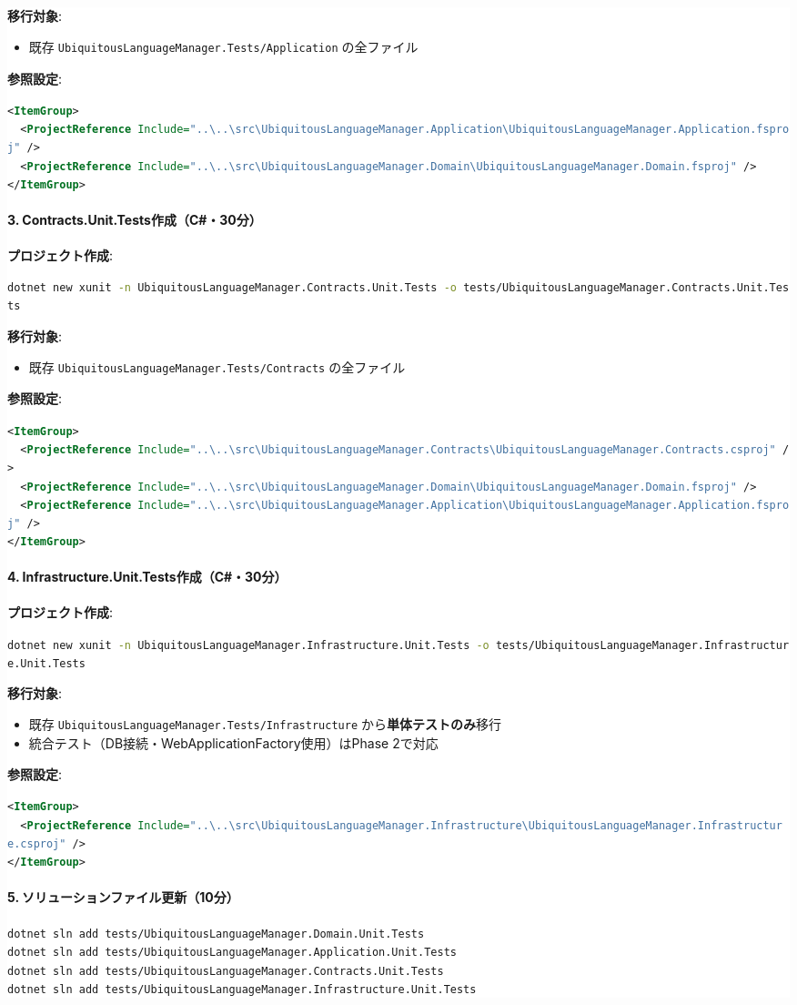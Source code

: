 **移行対象**:
- 既存 `UbiquitousLanguageManager.Tests/Application` の全ファイル

**参照設定**:
```xml
<ItemGroup>
  <ProjectReference Include="..\..\src\UbiquitousLanguageManager.Application\UbiquitousLanguageManager.Application.fsproj" />
  <ProjectReference Include="..\..\src\UbiquitousLanguageManager.Domain\UbiquitousLanguageManager.Domain.fsproj" />
</ItemGroup>
```

#### 3. Contracts.Unit.Tests作成（C#・30分）
**プロジェクト作成**:
```bash
dotnet new xunit -n UbiquitousLanguageManager.Contracts.Unit.Tests -o tests/UbiquitousLanguageManager.Contracts.Unit.Tests
```

**移行対象**:
- 既存 `UbiquitousLanguageManager.Tests/Contracts` の全ファイル

**参照設定**:
```xml
<ItemGroup>
  <ProjectReference Include="..\..\src\UbiquitousLanguageManager.Contracts\UbiquitousLanguageManager.Contracts.csproj" />
  <ProjectReference Include="..\..\src\UbiquitousLanguageManager.Domain\UbiquitousLanguageManager.Domain.fsproj" />
  <ProjectReference Include="..\..\src\UbiquitousLanguageManager.Application\UbiquitousLanguageManager.Application.fsproj" />
</ItemGroup>
```

#### 4. Infrastructure.Unit.Tests作成（C#・30分）
**プロジェクト作成**:
```bash
dotnet new xunit -n UbiquitousLanguageManager.Infrastructure.Unit.Tests -o tests/UbiquitousLanguageManager.Infrastructure.Unit.Tests
```

**移行対象**:
- 既存 `UbiquitousLanguageManager.Tests/Infrastructure` から**単体テストのみ**移行
- 統合テスト（DB接続・WebApplicationFactory使用）はPhase 2で対応

**参照設定**:
```xml
<ItemGroup>
  <ProjectReference Include="..\..\src\UbiquitousLanguageManager.Infrastructure\UbiquitousLanguageManager.Infrastructure.csproj" />
</ItemGroup>
```

#### 5. ソリューションファイル更新（10分）
```bash
dotnet sln add tests/UbiquitousLanguageManager.Domain.Unit.Tests
dotnet sln add tests/UbiquitousLanguageManager.Application.Unit.Tests
dotnet sln add tests/UbiquitousLanguageManager.Contracts.Unit.Tests
dotnet sln add tests/UbiquitousLanguageManager.Infrastructure.Unit.Tests
```
